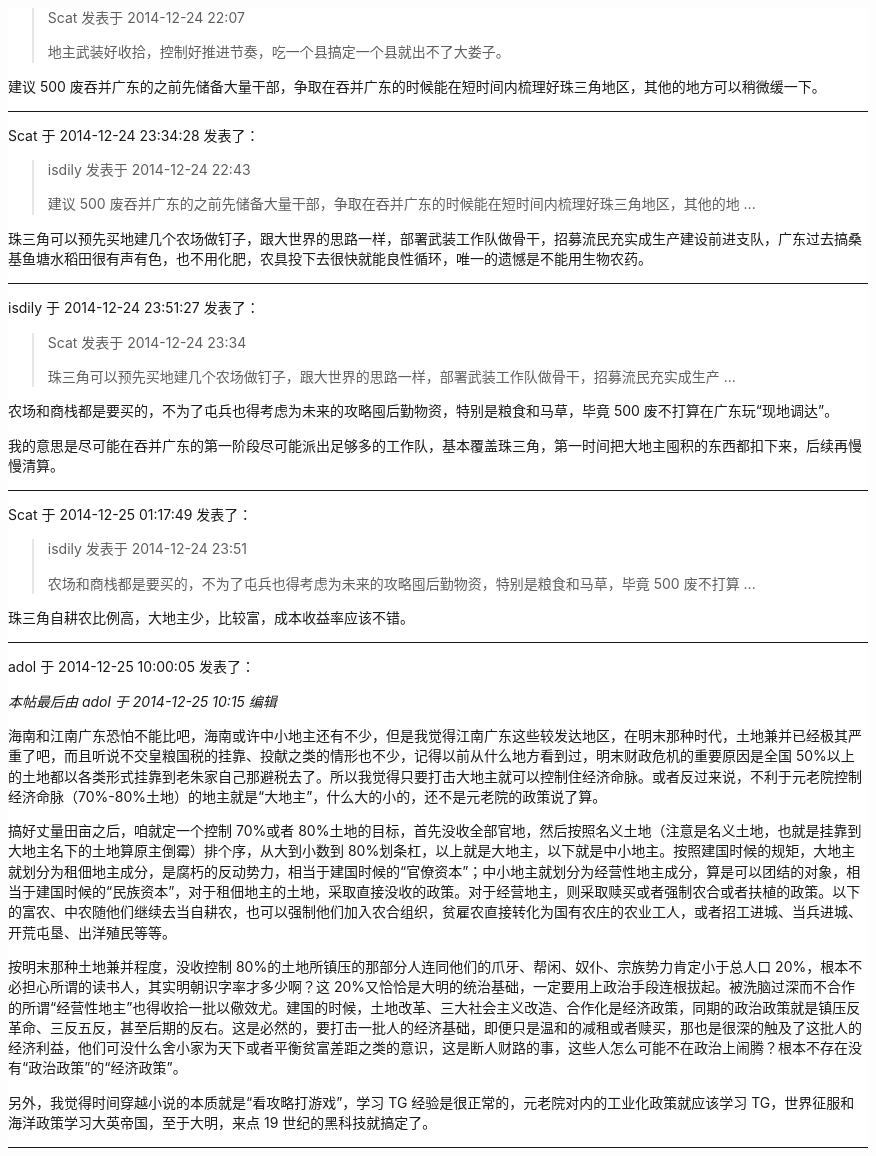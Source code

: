 > Scat 发表于 2014-12-24 22:07
>
> 地主武装好收拾，控制好推进节奏，吃一个县搞定一个县就出不了大娄子。

建议 500 废吞并广东的之前先储备大量干部，争取在吞并广东的时候能在短时间内梳理好珠三角地区，其他的地方可以稍微缓一下。

---

Scat 于 2014-12-24 23:34:28 发表了：

> isdily 发表于 2014-12-24 22:43
>
> 建议 500 废吞并广东的之前先储备大量干部，争取在吞并广东的时候能在短时间内梳理好珠三角地区，其他的地 ...

珠三角可以预先买地建几个农场做钉子，跟大世界的思路一样，部署武装工作队做骨干，招募流民充实成生产建设前进支队，广东过去搞桑基鱼塘水稻田很有声有色，也不用化肥，农具投下去很快就能良性循环，唯一的遗憾是不能用生物农药。

---

isdily 于 2014-12-24 23:51:27 发表了：

> Scat 发表于 2014-12-24 23:34
>
> 珠三角可以预先买地建几个农场做钉子，跟大世界的思路一样，部署武装工作队做骨干，招募流民充实成生产 ...

农场和商栈都是要买的，不为了屯兵也得考虑为未来的攻略囤后勤物资，特别是粮食和马草，毕竟 500 废不打算在广东玩“现地调达”。

我的意思是尽可能在吞并广东的第一阶段尽可能派出足够多的工作队，基本覆盖珠三角，第一时间把大地主囤积的东西都扣下来，后续再慢慢清算。

---

Scat 于 2014-12-25 01:17:49 发表了：

> isdily 发表于 2014-12-24 23:51
>
> 农场和商栈都是要买的，不为了屯兵也得考虑为未来的攻略囤后勤物资，特别是粮食和马草，毕竟 500 废不打算 ...

珠三角自耕农比例高，大地主少，比较富，成本收益率应该不错。

---

adol 于 2014-12-25 10:00:05 发表了：

_本帖最后由 adol 于 2014-12-25 10:15 编辑_

海南和江南广东恐怕不能比吧，海南或许中小地主还有不少，但是我觉得江南广东这些较发达地区，在明末那种时代，土地兼并已经极其严重了吧，而且听说不交皇粮国税的挂靠、投献之类的情形也不少，记得以前从什么地方看到过，明末财政危机的重要原因是全国 50%以上的土地都以各类形式挂靠到老朱家自己那避税去了。所以我觉得只要打击大地主就可以控制住经济命脉。或者反过来说，不利于元老院控制经济命脉（70%-80%土地）的地主就是“大地主”，什么大的小的，还不是元老院的政策说了算。

搞好丈量田亩之后，咱就定一个控制 70%或者 80%土地的目标，首先没收全部官地，然后按照名义土地（注意是名义土地，也就是挂靠到大地主名下的土地算原主倒霉）排个序，从大到小数到 80%划条杠，以上就是大地主，以下就是中小地主。按照建国时候的规矩，大地主就划分为租佃地主成分，是腐朽的反动势力，相当于建国时候的“官僚资本”；中小地主就划分为经营性地主成分，算是可以团结的对象，相当于建国时候的“民族资本”，对于租佃地主的土地，采取直接没收的政策。对于经营地主，则采取赎买或者强制农合或者扶植的政策。以下的富农、中农随他们继续去当自耕农，也可以强制他们加入农合组织，贫雇农直接转化为国有农庄的农业工人，或者招工进城、当兵进城、开荒屯垦、出洋殖民等等。

按明末那种土地兼并程度，没收控制 80%的土地所镇压的那部分人连同他们的爪牙、帮闲、奴仆、宗族势力肯定小于总人口 20%，根本不必担心所谓的读书人，其实明朝识字率才多少啊？这 20%又恰恰是大明的统治基础，一定要用上政治手段连根拔起。被洗脑过深而不合作的所谓“经营性地主”也得收拾一批以儆效尤。建国的时候，土地改革、三大社会主义改造、合作化是经济政策，同期的政治政策就是镇压反革命、三反五反，甚至后期的反右。这是必然的，要打击一批人的经济基础，即便只是温和的减租或者赎买，那也是很深的触及了这批人的经济利益，他们可没什么舍小家为天下或者平衡贫富差距之类的意识，这是断人财路的事，这些人怎么可能不在政治上闹腾？根本不存在没有“政治政策”的“经济政策”。

另外，我觉得时间穿越小说的本质就是“看攻略打游戏”，学习 TG 经验是很正常的，元老院对内的工业化政策就应该学习 TG，世界征服和海洋政策学习大英帝国，至于大明，来点 19 世纪的黑科技就搞定了。

---